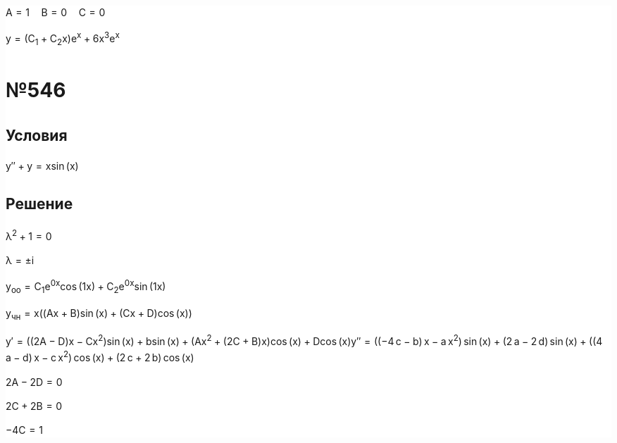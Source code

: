 $\mathsf{  
A = 1 \quad B = 0 \quad C = 0  
}$

$\mathsf{  
y = \left(C_1 + C_2x\right)e^{x} + 6x^3e^x  
}$

# №546

## Условия

$\mathsf{  
y'' + y = x \sin(x)  
}$

## Решение

$\mathsf{  
\lambda^2 + 1 = 0  
}$

$\mathsf{  
\lambda = \pm i  
}$

$\mathsf{  
y_{оо} = C_1 e^{0x} \cos(1x) + C_2 e^{0x}\sin(1x)  
}$

$\mathsf{  
y_{чн} = x \left((Ax + B) \sin(x) + (Cx + D)\cos(x)\right)  
}$

$\mathsf{  
y' = \left((2A - D)x - Cx^2\right) \sin(x) + b \sin(x) + \left(Ax^2 + (2C + B) x\right) \cos(x) + D \cos(x)  
}$$\mathsf{  
y'' = \left(\left(-4\,c-b\right)\,x-a\,{x}^{2}\right)\,\sin\left(x\right)+\left(2\,a-2\,d\right)\,\sin\left(x\right)+\left(\left(4\,a-d\right)\,x-c\,{x}^{2}\right)\,\cos\left(x\right)+\left(2\,c+2\,b\right)\,\cos\left(x\right)  
}$

$\mathsf{  
2A - 2D = 0  
}$

$\mathsf{  
2C + 2B = 0  
}$

$\mathsf{  
-4C = 1  
}$
